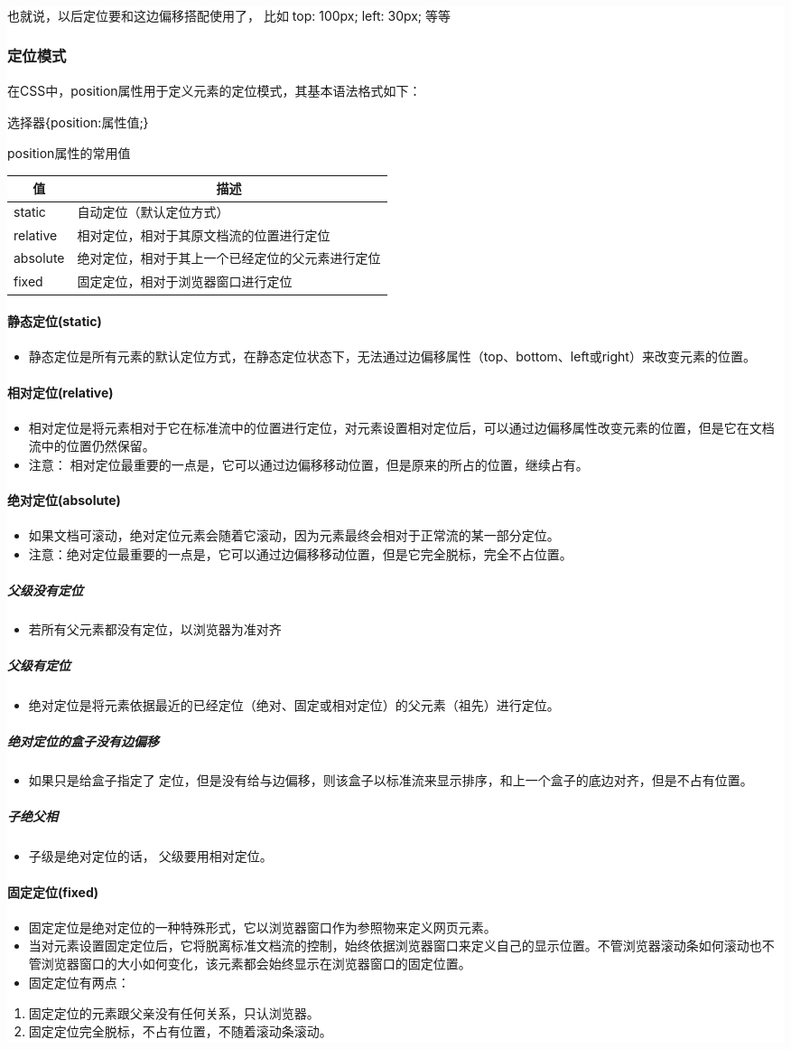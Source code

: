 也就说，以后定位要和这边偏移搭配使用了， 比如 top: 100px;  left: 30px; 等等

### 定位模式

在CSS中，position属性用于定义元素的定位模式，其基本语法格式如下：

选择器{position:属性值;}

position属性的常用值

| 值       | 描述                                             |
| -------- | ------------------------------------------------ |
| static   | 自动定位（默认定位方式）                         |
| relative | 相对定位，相对于其原文档流的位置进行定位         |
| absolute | 绝对定位，相对于其上一个已经定位的父元素进行定位 |
| fixed    | 固定定位，相对于浏览器窗口进行定位               |

#### 静态定位(static)

- 静态定位是所有元素的默认定位方式，在静态定位状态下，无法通过边偏移属性（top、bottom、left或right）来改变元素的位置。

#### 相对定位(relative)

- 相对定位是将元素相对于它在标准流中的位置进行定位，对元素设置相对定位后，可以通过边偏移属性改变元素的位置，但是它在文档流中的位置仍然保留。
- 注意：    相对定位最重要的一点是，它可以通过边偏移移动位置，但是原来的所占的位置，继续占有。

#### 绝对定位(absolute)

- 如果文档可滚动，绝对定位元素会随着它滚动，因为元素最终会相对于正常流的某一部分定位。
- 注意：绝对定位最重要的一点是，它可以通过边偏移移动位置，但是它完全脱标，完全不占位置。

##### 父级没有定位

- 若所有父元素都没有定位，以浏览器为准对齐

##### 父级有定位

- 绝对定位是将元素依据最近的已经定位（绝对、固定或相对定位）的父元素（祖先）进行定位。 

##### 绝对定位的盒子没有边偏移

- 如果只是给盒子指定了 定位，但是没有给与边偏移，则该盒子以标准流来显示排序，和上一个盒子的底边对齐，但是不占有位置。

##### 子绝父相

-  子级是绝对定位的话， 父级要用相对定位。

#### 固定定位(fixed)

- 固定定位是绝对定位的一种特殊形式，它以浏览器窗口作为参照物来定义网页元素。
- 当对元素设置固定定位后，它将脱离标准文档流的控制，始终依据浏览器窗口来定义自己的显示位置。不管浏览器滚动条如何滚动也不管浏览器窗口的大小如何变化，该元素都会始终显示在浏览器窗口的固定位置。
- 固定定位有两点：
1. 固定定位的元素跟父亲没有任何关系，只认浏览器。
2. 固定定位完全脱标，不占有位置，不随着滚动条滚动。
